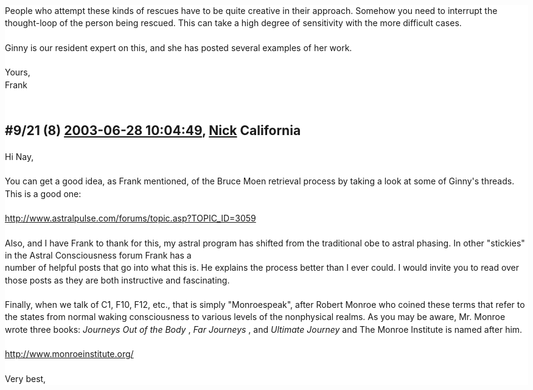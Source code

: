 People who attempt these kinds of rescues have to be quite creative in their approach. Somehow you need to interrupt the thought-loop of the person being rescued. This can take a high degree of sensitivity with the more difficult cases.
<br>
<br>
Ginny is our resident expert on this, and she has posted several examples of her work.
<br>
<br>
Yours,
<br>
Frank
<br>
<br>
</section>

## \#9/21 (8) [2003-06-28 10:04:49](https://www.astralpulse.com/forums/index.php?msg=36844), [Nick](https://www.astralpulse.com/forums/profile/?u=2080) California ##
<section>
Hi Nay,
<br>
<br>
You can get a good idea, as Frank mentioned, of the Bruce Moen retrieval process by taking a look at some of Ginny's threads. This is a good one:
<br>
<br>
<a class="bbc_link" href="http://www.astralpulse.com/forums/topic.asp?TOPIC_ID=3059" rel="noopener" target="_blank">
 http://www.astralpulse.com/forums/topic.asp?TOPIC_ID=3059
</a>
<br>
<br>
Also, and I have Frank to thank for this, my astral program has shifted from the traditional obe to astral phasing. In other "stickies" in the Astral Consciousness forum Frank has a
<br>
number of helpful posts that go into what this is. He explains the process better than I ever could. I would invite you to read over those posts as they are both instructive and fascinating.
<br>
<br>
Finally, when we talk of C1, F10, F12, etc., that is simply "Monroespeak", after Robert Monroe who coined these terms that refer to the states from normal waking consciousness to various levels of the nonphysical realms. As you may be aware, Mr. Monroe wrote three books:
<i>
 Journeys Out of the Body
</i>
,
<i>
 Far Journeys
</i>
, and
<i>
 Ultimate Journey
</i>
and The Monroe Institute is named after him.
<br>
<br>
<a class="bbc_link" href="http://www.monroeinstitute.org/" rel="noopener" target="_blank">
 http://www.monroeinstitute.org/
</a>
<br>
<br>
Very best,
<br>